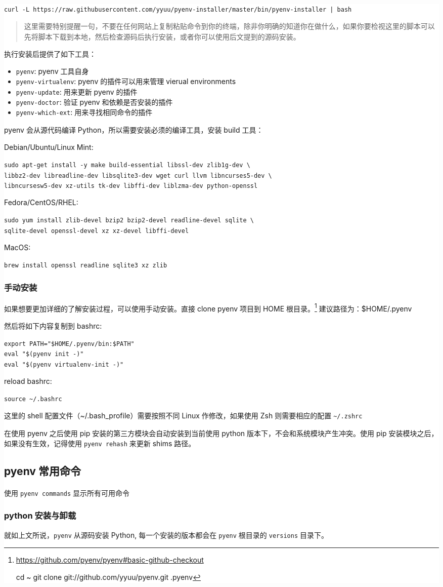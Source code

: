     curl -L https://raw.githubusercontent.com/yyuu/pyenv-installer/master/bin/pyenv-installer | bash

> 这里需要特别提醒一句，不要在任何网站上复制粘贴命令到你的终端，除非你明确的知道你在做什么，如果你要检视这里的脚本可以先将脚本下载到本地，然后检查源码后执行安装，或者你可以使用后文提到的源码安装。

执行安装后提供了如下工具：

- `pyenv`: pyenv 工具自身
- `pyenv-virtualenv`: pyenv 的插件可以用来管理 vierual environments
- `pyenv-update`: 用来更新 pyenv 的插件
- `pyenv-doctor`: 验证 pyenv 和依赖是否安装的插件
- `pyenv-which-ext`: 用来寻找相同命令的插件

pyenv 会从源代码编译 Python，所以需要安装必须的编译工具，安装 build 工具：

Debian/Ubuntu/Linux Mint:

	sudo apt-get install -y make build-essential libssl-dev zlib1g-dev \
	libbz2-dev libreadline-dev libsqlite3-dev wget curl llvm libncurses5-dev \
	libncursesw5-dev xz-utils tk-dev libffi-dev liblzma-dev python-openssl

Fedora/CentOS/RHEL:

	sudo yum install zlib-devel bzip2 bzip2-devel readline-devel sqlite \
	sqlite-devel openssl-devel xz xz-devel libffi-devel

MacOS:

	brew install openssl readline sqlite3 xz zlib

### 手动安装

如果想要更加详细的了解安装过程，可以使用手动安装。直接 clone pyenv 项目到 HOME 根目录。[^source] 建议路径为：$HOME/.pyenv

[^source]: <https://github.com/pyenv/pyenv#basic-github-checkout>

    cd ~
    git clone git://github.com/yyuu/pyenv.git .pyenv

然后将如下内容复制到 bashrc:

	export PATH="$HOME/.pyenv/bin:$PATH"
	eval "$(pyenv init -)"
	eval "$(pyenv virtualenv-init -)"

reload bashrc:

    source ~/.bashrc


这里的 shell 配置文件（~/.bash_profile）需要按照不同 Linux 作修改，如果使用 Zsh 则需要相应的配置 `~/.zshrc`

在使用 pyenv 之后使用 pip 安装的第三方模块会自动安装到当前使用 python 版本下，不会和系统模块产生冲突。使用 pip 安装模块之后，如果没有生效，记得使用 `pyenv rehash` 来更新 shims 路径。

## pyenv 常用命令

使用 `pyenv commands` 显示所有可用命令


### python 安装与卸载
就如上文所说，`pyenv` 从源码安装 Python, 每一个安装的版本都会在 `pyenv` 根目录的 `versions` 目录下。


[^auto]: <https://github.com/pyenv/pyenv-installer>